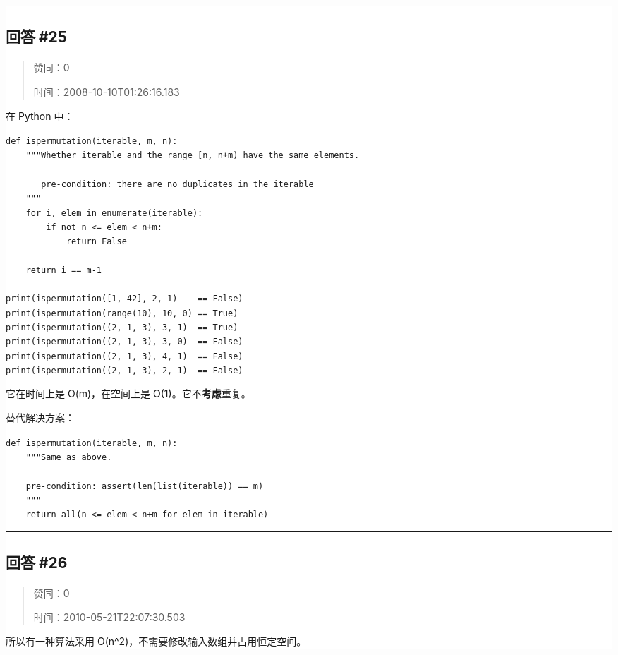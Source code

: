 ```
```

* * *

## 回答 #25

> 赞同：0
> 
> 时间：2008-10-10T01:26:16.183

在 Python 中：

```
def ispermutation(iterable, m, n):
    """Whether iterable and the range [n, n+m) have the same elements.

       pre-condition: there are no duplicates in the iterable
    """ 
    for i, elem in enumerate(iterable):
        if not n <= elem < n+m:
            return False

    return i == m-1

print(ispermutation([1, 42], 2, 1)    == False)
print(ispermutation(range(10), 10, 0) == True)
print(ispermutation((2, 1, 3), 3, 1)  == True)
print(ispermutation((2, 1, 3), 3, 0)  == False)
print(ispermutation((2, 1, 3), 4, 1)  == False)
print(ispermutation((2, 1, 3), 2, 1)  == False) 
```

它在时间上是 O(m)，在空间上是 O(1)。它不**考虑**重复。

替代解决方案：

```
def ispermutation(iterable, m, n): 
    """Same as above.

    pre-condition: assert(len(list(iterable)) == m)
    """
    return all(n <= elem < n+m for elem in iterable) 
```

* * *

## 回答 #26

> 赞同：0
> 
> 时间：2010-05-21T22:07:30.503

所以有一种算法采用 O(n^2)，不需要修改输入数组并占用恒定空间。

